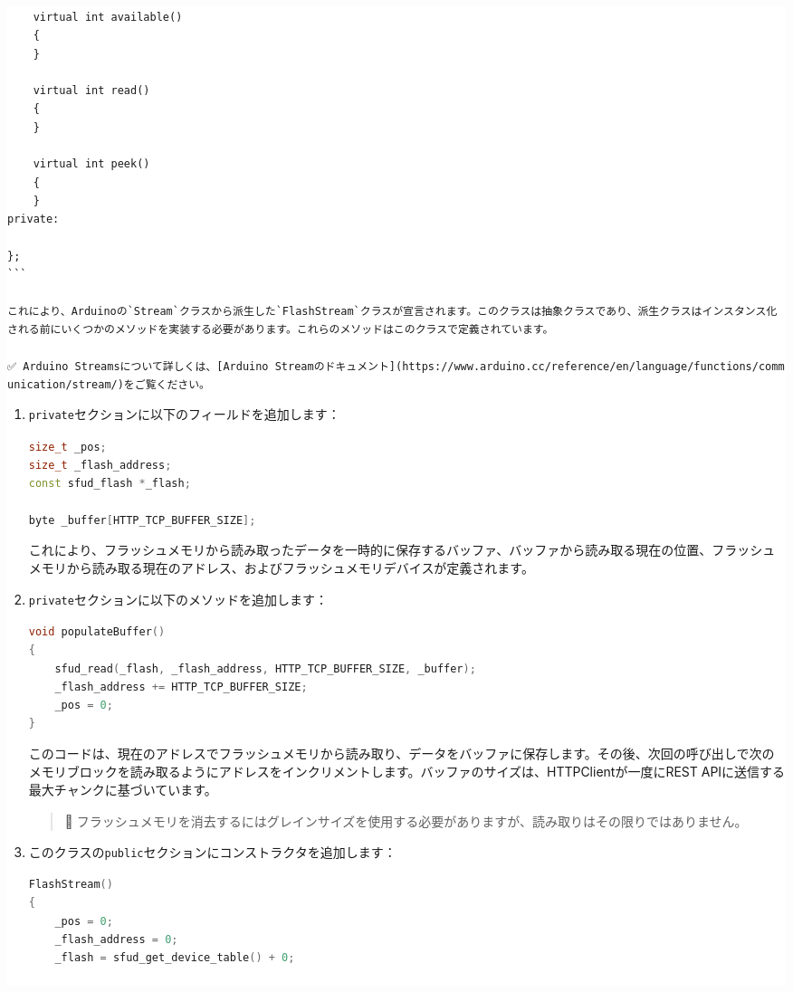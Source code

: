        virtual int available()
        {
        }
    
        virtual int read()
        {
        }
    
        virtual int peek()
        {
        }
    private:
    
    };
    ```

    これにより、Arduinoの`Stream`クラスから派生した`FlashStream`クラスが宣言されます。このクラスは抽象クラスであり、派生クラスはインスタンス化される前にいくつかのメソッドを実装する必要があります。これらのメソッドはこのクラスで定義されています。

    ✅ Arduino Streamsについて詳しくは、[Arduino Streamのドキュメント](https://www.arduino.cc/reference/en/language/functions/communication/stream/)をご覧ください。

1. `private`セクションに以下のフィールドを追加します：

    ```cpp
    size_t _pos;
    size_t _flash_address;
    const sfud_flash *_flash;

    byte _buffer[HTTP_TCP_BUFFER_SIZE];
    ```

    これにより、フラッシュメモリから読み取ったデータを一時的に保存するバッファ、バッファから読み取る現在の位置、フラッシュメモリから読み取る現在のアドレス、およびフラッシュメモリデバイスが定義されます。

1. `private`セクションに以下のメソッドを追加します：

    ```cpp
    void populateBuffer()
    {
        sfud_read(_flash, _flash_address, HTTP_TCP_BUFFER_SIZE, _buffer);
        _flash_address += HTTP_TCP_BUFFER_SIZE;
        _pos = 0;
    }
    ```

    このコードは、現在のアドレスでフラッシュメモリから読み取り、データをバッファに保存します。その後、次回の呼び出しで次のメモリブロックを読み取るようにアドレスをインクリメントします。バッファのサイズは、HTTPClientが一度にREST APIに送信する最大チャンクに基づいています。

    > 💁 フラッシュメモリを消去するにはグレインサイズを使用する必要がありますが、読み取りはその限りではありません。

1. このクラスの`public`セクションにコンストラクタを追加します：

    ```cpp
    FlashStream()
    {
        _pos = 0;
        _flash_address = 0;
        _flash = sfud_get_device_table() + 0;
        